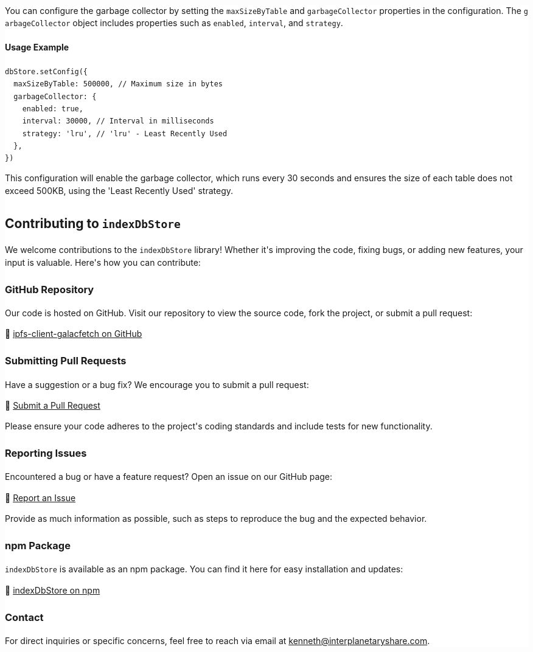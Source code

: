 You can configure the garbage collector by setting the `maxSizeByTable` and `garbageCollector` properties in the configuration. The `garbageCollector` object includes properties such as `enabled`, `interval`, and `strategy`.

#### Usage Example

```tsx
dbStore.setConfig({
  maxSizeByTable: 500000, // Maximum size in bytes
  garbageCollector: {
    enabled: true,
    interval: 30000, // Interval in milliseconds
    strategy: 'lru', // 'lru' - Least Recently Used
  },
})
```

This configuration will enable the garbage collector, which runs every 30 seconds and ensures the size of each table does not exceed 500KB, using the 'Least Recently Used' strategy.

## Contributing to `indexDbStore`

We welcome contributions to the `indexDbStore` library! Whether it's improving the code, fixing bugs, or adding new features, your input is valuable. Here's how you can contribute:

### GitHub Repository

Our code is hosted on GitHub. Visit our repository to view the source code, fork the project, or submit a pull request:

🔗 [ipfs-client-galacfetch on GitHub](https://github.com/Interplanetary-Share/ipfs-client-galacfetch)

### Submitting Pull Requests

Have a suggestion or a bug fix? We encourage you to submit a pull request:

🔗 [Submit a Pull Request](https://github.com/Interplanetary-Share/ipfs-client-galacfetch/pulls)

Please ensure your code adheres to the project's coding standards and include tests for new functionality.

### Reporting Issues

Encountered a bug or have a feature request? Open an issue on our GitHub page:

🔗 [Report an Issue](https://github.com/Interplanetary-Share/ipfs-client-galacfetch/issues)

Provide as much information as possible, such as steps to reproduce the bug and the expected behavior.

### npm Package

`indexDbStore` is available as an npm package. You can find it here for easy installation and updates:

🔗 [indexDbStore on npm](https://www.npmjs.com/package/@galacfetch/indexdb)

### Contact

For direct inquiries or specific concerns, feel free to reach via email at kenneth@interplanetaryshare.com.
